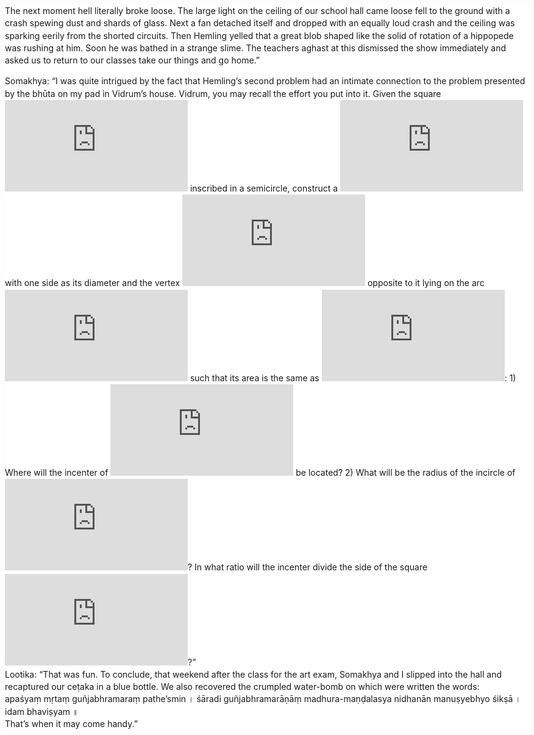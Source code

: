 The next moment hell literally broke loose. The large light on the
ceiling of our school hall came loose fell to the ground with a crash
spewing dust and shards of glass. Next a fan detached itself and dropped
with an equally loud crash and the ceiling was sparking eerily from the
shorted circuits. Then Hemling yelled that a great blob shaped like the
solid of rotation of a hippopede was rushing at him. Soon he was bathed
in a strange slime. The teachers aghast at this dismissed the show
immediately and asked us to return to our classes take our things and go
home.”

Somakhya: “I was quite intrigued by the fact that Hemling’s second
problem had an intimate connection to the problem presented by the bhūta
on my pad in Vidrum’s house. Vidrum, you may recall the effort you put
into it. Given the square ![\\square
PQRS](https://s0.wp.com/latex.php?latex=%5Csquare+PQRS&bg=ffffff&fg=333333&s=0
"\\square PQRS") inscribed in a semicircle, construct a ![\\triangle
ABC](https://s0.wp.com/latex.php?latex=%5Ctriangle+ABC&bg=ffffff&fg=333333&s=0
"\\triangle ABC") with one side as its diameter and the vertex
![C](https://s0.wp.com/latex.php?latex=C&bg=ffffff&fg=333333&s=0 "C")
opposite to it lying on the arc
![RB](https://s0.wp.com/latex.php?latex=RB&bg=ffffff&fg=333333&s=0 "RB")
such that its area is the same as ![\\square
PQRS](https://s0.wp.com/latex.php?latex=%5Csquare+PQRS&bg=ffffff&fg=333333&s=0
"\\square PQRS"): 1) Where will the incenter of ![\\triangle
ABC](https://s0.wp.com/latex.php?latex=%5Ctriangle+ABC&bg=ffffff&fg=333333&s=0
"\\triangle ABC") be located? 2) What will be the radius of the incircle
of ![\\triangle
ABC](https://s0.wp.com/latex.php?latex=%5Ctriangle+ABC&bg=ffffff&fg=333333&s=0
"\\triangle ABC")? In what ratio will the incenter divide the side of
the square
![\\overline{QR}](https://s0.wp.com/latex.php?latex=%5Coverline%7BQR%7D&bg=ffffff&fg=333333&s=0
"\\overline{QR}")?”  
Lootika: “That was fun. To conclude, that weekend after the class for
the art exam, Somakhya and I slipped into the hall and recaptured our
ceṭaka in a blue bottle. We also recovered the crumpled water-bomb on
which were written the words:  
apaśyaṃ mṛtaṃ guñjabhramaraṃ pathe’smin । śāradi guñjabhramarāṇāṃ
madhura-maṇḍalasya nidhanān manuṣyebhyo śikṣā । idam bhaviṣyam ॥  
That’s when it may come handy.”
